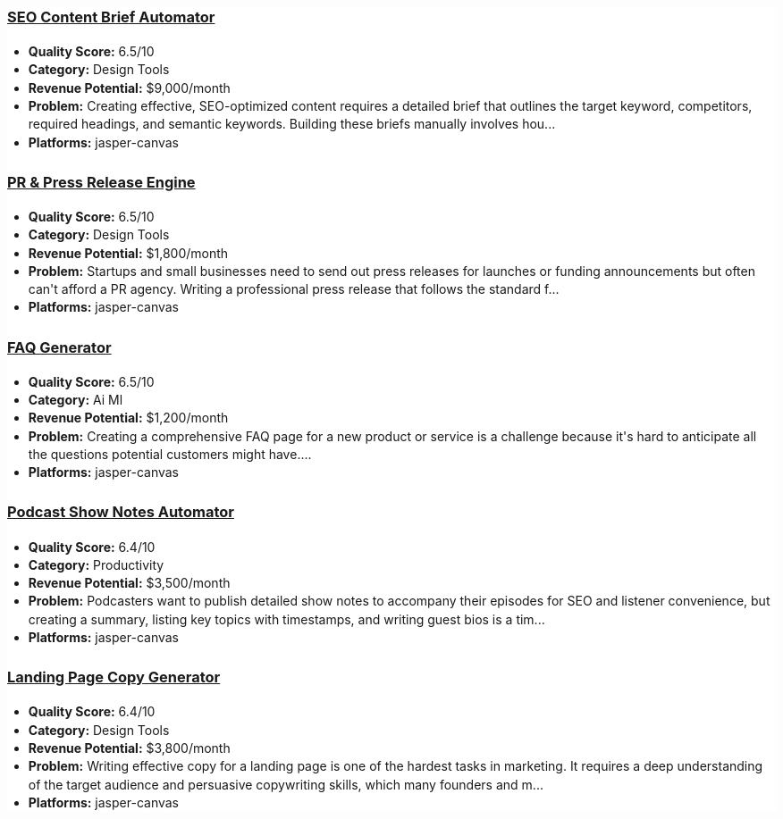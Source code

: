 ### [SEO Content Brief Automator](../../design-tools/seo-content-brief-automator/)
- **Quality Score:** 6.5/10
- **Category:** Design Tools
- **Revenue Potential:** $9,000/month
- **Problem:** Creating effective, SEO-optimized content requires a detailed brief that outlines the target keyword, competitors, required headings, and semantic keywords. Building these briefs manually involves hou...
- **Platforms:** jasper-canvas

### [PR & Press Release Engine](../../design-tools/pr-press-release-engine/)
- **Quality Score:** 6.5/10
- **Category:** Design Tools
- **Revenue Potential:** $1,800/month
- **Problem:** Startups and small businesses need to send out press releases for launches or funding announcements but often can't afford a PR agency. Writing a professional press release that follows the standard f...
- **Platforms:** jasper-canvas

### [FAQ Generator](../../ai-ml/faq-generator/)
- **Quality Score:** 6.5/10
- **Category:** Ai Ml
- **Revenue Potential:** $1,200/month
- **Problem:** Creating a comprehensive FAQ page for a new product or service is a challenge because it's hard to anticipate all the questions potential customers might have....
- **Platforms:** jasper-canvas

### [Podcast Show Notes Automator](../../productivity/podcast-show-notes-automator/)
- **Quality Score:** 6.4/10
- **Category:** Productivity
- **Revenue Potential:** $3,500/month
- **Problem:** Podcasters want to publish detailed show notes to accompany their episodes for SEO and listener convenience, but creating a summary, listing key topics with timestamps, and writing guest bios is a tim...
- **Platforms:** jasper-canvas

### [Landing Page Copy Generator](../../design-tools/landing-page-copy-generator/)
- **Quality Score:** 6.4/10
- **Category:** Design Tools
- **Revenue Potential:** $3,800/month
- **Problem:** Writing effective copy for a landing page is one of the hardest tasks in marketing. It requires a deep understanding of the target audience and persuasive copywriting skills, which many founders and m...
- **Platforms:** jasper-canvas

